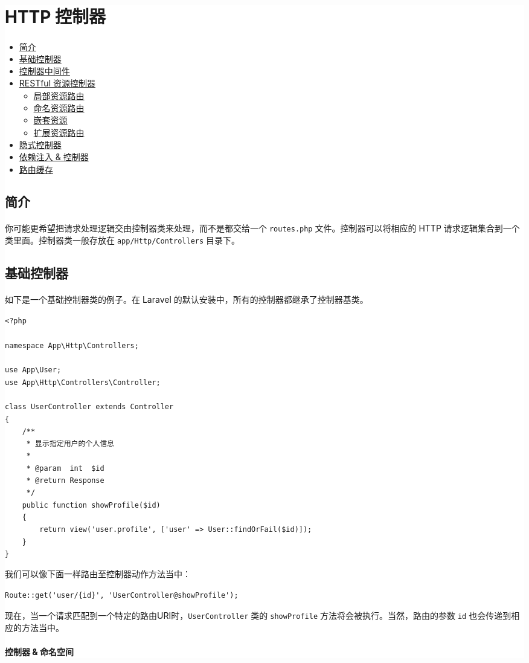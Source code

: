 # HTTP 控制器

- [简介](#introduction)
- [基础控制器](#basic-controllers)
- [控制器中间件](#controller-middleware)
- [RESTful 资源控制器](#restful-resource-controllers)
    - [局部资源路由](#restful-partial-resource-routes)
    - [命名资源路由](#restful-naming-resource-routes)
    - [嵌套资源](#restful-nested-resources)
    - [扩展资源路由](#restful-supplementing-resource-controllers)
- [隐式控制器](#implicit-controllers)
- [依赖注入 & 控制器](#dependency-injection-and-controllers)
- [路由缓存](#route-caching)

<a name="introduction"></a>
## 简介

你可能更希望把请求处理逻辑交由控制器类来处理，而不是都交给一个 `routes.php` 文件。控制器可以将相应的 HTTP 请求逻辑集合到一个类里面。控制器类一般存放在 `app/Http/Controllers` 目录下。

<a name="basic-controllers"></a>
## 基础控制器

如下是一个基础控制器类的例子。在 Laravel 的默认安装中，所有的控制器都继承了控制器基类。

    <?php

    namespace App\Http\Controllers;

    use App\User;
    use App\Http\Controllers\Controller;

    class UserController extends Controller
    {
        /**
         * 显示指定用户的个人信息
         * 
         * @param  int  $id
         * @return Response
         */
        public function showProfile($id)
        {
            return view('user.profile', ['user' => User::findOrFail($id)]);
        }
    }

我们可以像下面一样路由至控制器动作方法当中：

    Route::get('user/{id}', 'UserController@showProfile');

现在，当一个请求匹配到一个特定的路由URI时，`UserController` 类的 `showProfile` 方法将会被执行。当然，路由的参数 `id` 也会传递到相应的方法当中。

#### 控制器 & 命名空间
